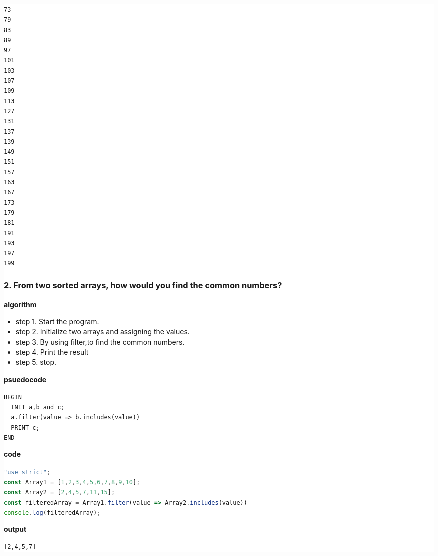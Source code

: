 ```console
73
79
83
89
97
101
103
107
109
113
127
131
137
139
149
151
157
163
167
173
179
181
191
193
197
199
 ```

### 2. From two sorted arrays, how would you find the common numbers?

**algorithm**

  - step 1. Start the program.
  - step 2. Initialize two arrays and assigning the values.
  - step 3. By using filter,to find the common numbers.
  - step 4. Print the result
  - step 5. stop.
  
**psuedocode**
```
BEGIN
  INIT a,b and c;
  a.filter(value => b.includes(value))
  PRINT c;
END  
```  

**code**
```javascript
"use strict";
const Array1 = [1,2,3,4,5,6,7,8,9,10];
const Array2 = [2,4,5,7,11,15];
const filteredArray = Array1.filter(value => Array2.includes(value))
console.log(filteredArray);
```
**output**
```console
[2,4,5,7]
```
